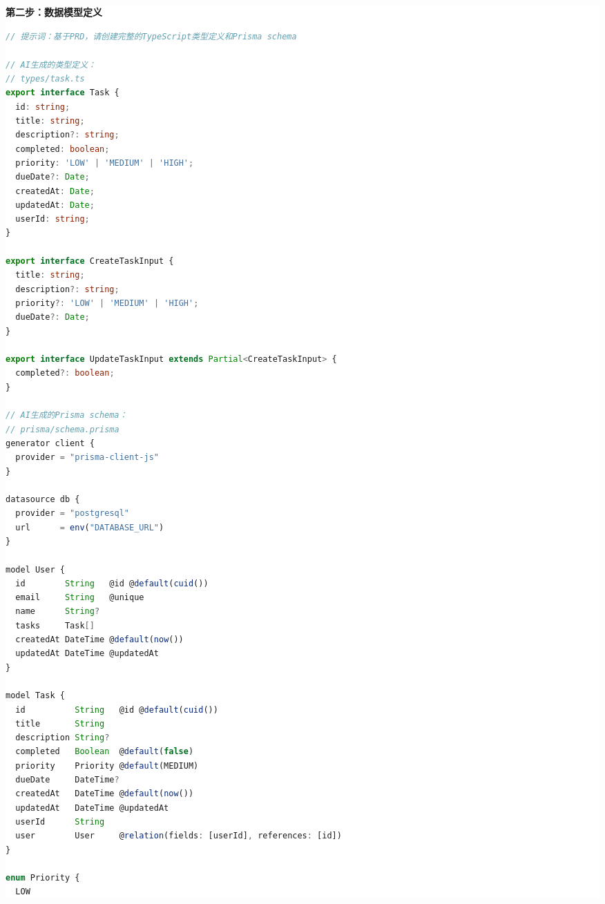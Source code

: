 **第二步：数据模型定义**
```typescript
// 提示词：基于PRD，请创建完整的TypeScript类型定义和Prisma schema

// AI生成的类型定义：
// types/task.ts
export interface Task {
  id: string;
  title: string;
  description?: string;
  completed: boolean;
  priority: 'LOW' | 'MEDIUM' | 'HIGH';
  dueDate?: Date;
  createdAt: Date;
  updatedAt: Date;
  userId: string;
}

export interface CreateTaskInput {
  title: string;
  description?: string;
  priority?: 'LOW' | 'MEDIUM' | 'HIGH';
  dueDate?: Date;
}

export interface UpdateTaskInput extends Partial<CreateTaskInput> {
  completed?: boolean;
}

// AI生成的Prisma schema：
// prisma/schema.prisma
generator client {
  provider = "prisma-client-js"
}

datasource db {
  provider = "postgresql"
  url      = env("DATABASE_URL")
}

model User {
  id        String   @id @default(cuid())
  email     String   @unique
  name      String?
  tasks     Task[]
  createdAt DateTime @default(now())
  updatedAt DateTime @updatedAt
}

model Task {
  id          String   @id @default(cuid())
  title       String
  description String?
  completed   Boolean  @default(false)
  priority    Priority @default(MEDIUM)
  dueDate     DateTime?
  createdAt   DateTime @default(now())
  updatedAt   DateTime @updatedAt
  userId      String
  user        User     @relation(fields: [userId], references: [id])
}

enum Priority {
  LOW
```